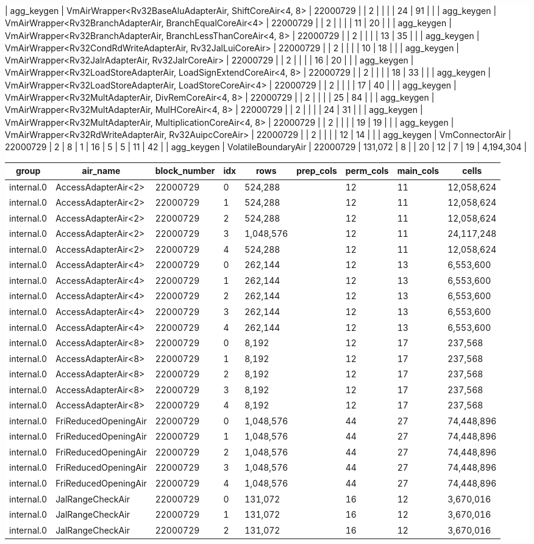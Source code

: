 | agg_keygen | VmAirWrapper<Rv32BaseAluAdapterAir, ShiftCoreAir<4, 8> | 22000729 |  | 2 |  |  |  | 24 | 91 |  | 
| agg_keygen | VmAirWrapper<Rv32BranchAdapterAir, BranchEqualCoreAir<4> | 22000729 |  | 2 |  |  |  | 11 | 20 |  | 
| agg_keygen | VmAirWrapper<Rv32BranchAdapterAir, BranchLessThanCoreAir<4, 8> | 22000729 |  | 2 |  |  |  | 13 | 35 |  | 
| agg_keygen | VmAirWrapper<Rv32CondRdWriteAdapterAir, Rv32JalLuiCoreAir> | 22000729 |  | 2 |  |  |  | 10 | 18 |  | 
| agg_keygen | VmAirWrapper<Rv32JalrAdapterAir, Rv32JalrCoreAir> | 22000729 |  | 2 |  |  |  | 16 | 20 |  | 
| agg_keygen | VmAirWrapper<Rv32LoadStoreAdapterAir, LoadSignExtendCoreAir<4, 8> | 22000729 |  | 2 |  |  |  | 18 | 33 |  | 
| agg_keygen | VmAirWrapper<Rv32LoadStoreAdapterAir, LoadStoreCoreAir<4> | 22000729 |  | 2 |  |  |  | 17 | 40 |  | 
| agg_keygen | VmAirWrapper<Rv32MultAdapterAir, DivRemCoreAir<4, 8> | 22000729 |  | 2 |  |  |  | 25 | 84 |  | 
| agg_keygen | VmAirWrapper<Rv32MultAdapterAir, MulHCoreAir<4, 8> | 22000729 |  | 2 |  |  |  | 24 | 31 |  | 
| agg_keygen | VmAirWrapper<Rv32MultAdapterAir, MultiplicationCoreAir<4, 8> | 22000729 |  | 2 |  |  |  | 19 | 19 |  | 
| agg_keygen | VmAirWrapper<Rv32RdWriteAdapterAir, Rv32AuipcCoreAir> | 22000729 |  | 2 |  |  |  | 12 | 14 |  | 
| agg_keygen | VmConnectorAir | 22000729 | 2 | 8 | 1 | 16 | 5 | 5 | 11 | 42 | 
| agg_keygen | VolatileBoundaryAir | 22000729 | 131,072 | 8 |  | 20 | 12 | 7 | 19 | 4,194,304 | 

| group | air_name | block_number | idx | rows | prep_cols | perm_cols | main_cols | cells |
| --- | --- | --- | --- | --- | --- | --- | --- | --- |
| internal.0 | AccessAdapterAir<2> | 22000729 | 0 | 524,288 |  | 12 | 11 | 12,058,624 | 
| internal.0 | AccessAdapterAir<2> | 22000729 | 1 | 524,288 |  | 12 | 11 | 12,058,624 | 
| internal.0 | AccessAdapterAir<2> | 22000729 | 2 | 524,288 |  | 12 | 11 | 12,058,624 | 
| internal.0 | AccessAdapterAir<2> | 22000729 | 3 | 1,048,576 |  | 12 | 11 | 24,117,248 | 
| internal.0 | AccessAdapterAir<2> | 22000729 | 4 | 524,288 |  | 12 | 11 | 12,058,624 | 
| internal.0 | AccessAdapterAir<4> | 22000729 | 0 | 262,144 |  | 12 | 13 | 6,553,600 | 
| internal.0 | AccessAdapterAir<4> | 22000729 | 1 | 262,144 |  | 12 | 13 | 6,553,600 | 
| internal.0 | AccessAdapterAir<4> | 22000729 | 2 | 262,144 |  | 12 | 13 | 6,553,600 | 
| internal.0 | AccessAdapterAir<4> | 22000729 | 3 | 262,144 |  | 12 | 13 | 6,553,600 | 
| internal.0 | AccessAdapterAir<4> | 22000729 | 4 | 262,144 |  | 12 | 13 | 6,553,600 | 
| internal.0 | AccessAdapterAir<8> | 22000729 | 0 | 8,192 |  | 12 | 17 | 237,568 | 
| internal.0 | AccessAdapterAir<8> | 22000729 | 1 | 8,192 |  | 12 | 17 | 237,568 | 
| internal.0 | AccessAdapterAir<8> | 22000729 | 2 | 8,192 |  | 12 | 17 | 237,568 | 
| internal.0 | AccessAdapterAir<8> | 22000729 | 3 | 8,192 |  | 12 | 17 | 237,568 | 
| internal.0 | AccessAdapterAir<8> | 22000729 | 4 | 8,192 |  | 12 | 17 | 237,568 | 
| internal.0 | FriReducedOpeningAir | 22000729 | 0 | 1,048,576 |  | 44 | 27 | 74,448,896 | 
| internal.0 | FriReducedOpeningAir | 22000729 | 1 | 1,048,576 |  | 44 | 27 | 74,448,896 | 
| internal.0 | FriReducedOpeningAir | 22000729 | 2 | 1,048,576 |  | 44 | 27 | 74,448,896 | 
| internal.0 | FriReducedOpeningAir | 22000729 | 3 | 1,048,576 |  | 44 | 27 | 74,448,896 | 
| internal.0 | FriReducedOpeningAir | 22000729 | 4 | 1,048,576 |  | 44 | 27 | 74,448,896 | 
| internal.0 | JalRangeCheckAir | 22000729 | 0 | 131,072 |  | 16 | 12 | 3,670,016 | 
| internal.0 | JalRangeCheckAir | 22000729 | 1 | 131,072 |  | 16 | 12 | 3,670,016 | 
| internal.0 | JalRangeCheckAir | 22000729 | 2 | 131,072 |  | 16 | 12 | 3,670,016 | 